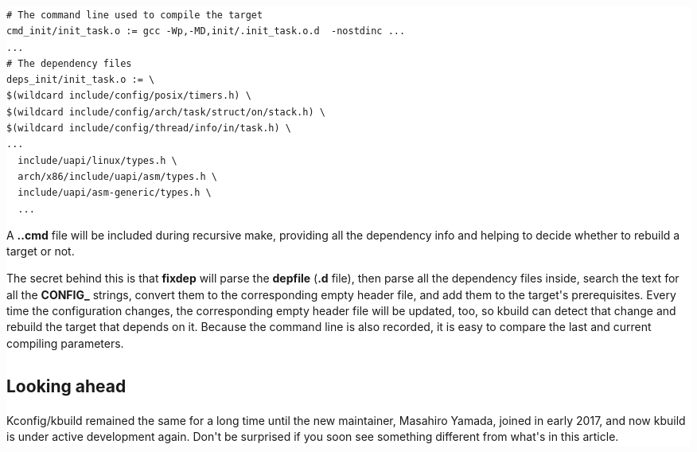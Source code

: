 ```text
# The command line used to compile the target
cmd_init/init_task.o := gcc -Wp,-MD,init/.init_task.o.d  -nostdinc ...
...
# The dependency files
deps_init/init_task.o := \
$(wildcard include/config/posix/timers.h) \
$(wildcard include/config/arch/task/struct/on/stack.h) \
$(wildcard include/config/thread/info/in/task.h) \
...
  include/uapi/linux/types.h \
  arch/x86/include/uapi/asm/types.h \
  include/uapi/asm-generic/types.h \
  ...
```

A **.<target>.cmd** file will be included during recursive make, providing all the dependency info and helping to decide whether to rebuild a target or not.

The secret behind this is that **fixdep** will parse the **depfile** (**.d** file), then parse all the dependency files inside, search the text for all the **CONFIG_** strings, convert them to the corresponding empty header file, and add them to the target's prerequisites. Every time the configuration changes, the corresponding empty header file will be updated, too, so kbuild can detect that change and rebuild the target that depends on it. Because the command line is also recorded, it is easy to compare the last and current compiling parameters.

## Looking ahead

Kconfig/kbuild remained the same for a long time until the new maintainer, Masahiro Yamada, joined in early 2017, and now kbuild is under active development again. Don't be surprised if you soon see something different from what's in this article. 
